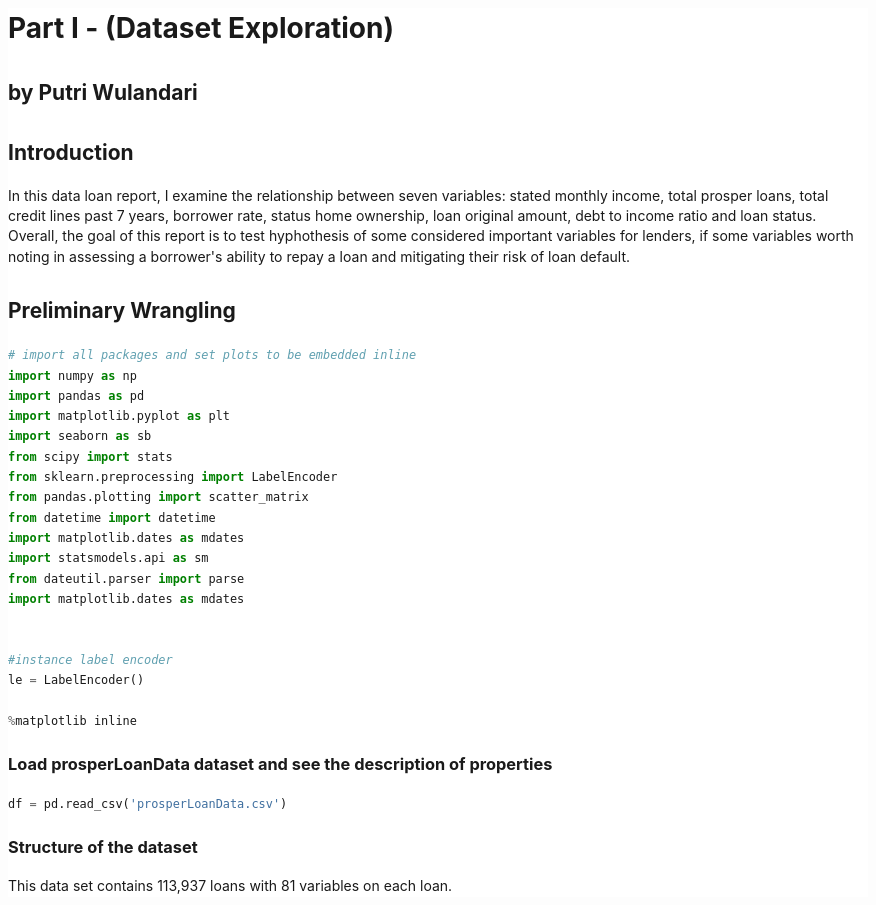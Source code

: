 # Part I - (Dataset Exploration)
## by Putri Wulandari

## Introduction

In this data loan report, I examine the relationship between seven variables: stated monthly income, total prosper loans, total credit lines past 7 years, borrower rate, status home ownership, loan original amount, debt to income ratio and loan status. 
Overall, the goal of this report is to test hyphothesis of some considered important variables for lenders, if some variables worth noting in assessing a borrower's ability to repay a loan and mitigating their risk of loan default.



## Preliminary Wrangling



```python
# import all packages and set plots to be embedded inline
import numpy as np
import pandas as pd
import matplotlib.pyplot as plt
import seaborn as sb
from scipy import stats
from sklearn.preprocessing import LabelEncoder
from pandas.plotting import scatter_matrix
from datetime import datetime
import matplotlib.dates as mdates
import statsmodels.api as sm
from dateutil.parser import parse
import matplotlib.dates as mdates


#instance label encoder
le = LabelEncoder()

%matplotlib inline
```

### Load prosperLoanData dataset and see the description of properties



```python
df = pd.read_csv('prosperLoanData.csv')
```

### Structure of the dataset

This data set contains 113,937 loans with 81 variables on each loan.
